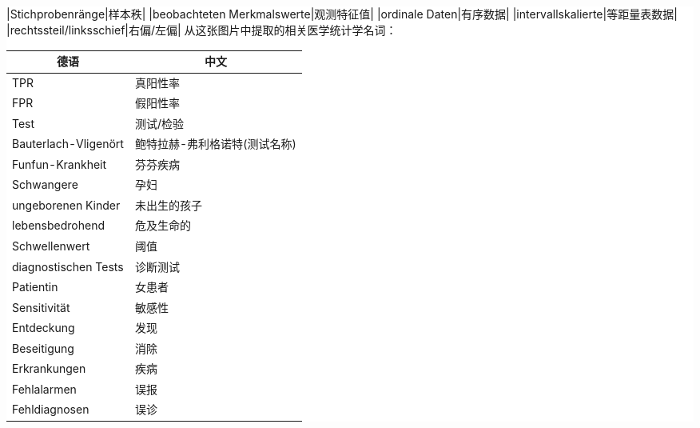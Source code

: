|Stichprobenränge|样本秩|
|beobachteten Merkmalswerte|观测特征值|
|ordinale Daten|有序数据|
|intervallskalierte|等距量表数据|
|rechtssteil/linksschief|右偏/左偏|
从这张图片中提取的相关医学统计学名词：

|德语|中文|
|---|---|
|TPR|真阳性率|
|FPR|假阳性率|
|Test|测试/检验|
|Bauterlach-Vligenört|鲍特拉赫-弗利格诺特(测试名称)|
|Funfun-Krankheit|芬芬疾病|
|Schwangere|孕妇|
|ungeborenen Kinder|未出生的孩子|
|lebensbedrohend|危及生命的|
|Schwellenwert|阈值|
|diagnostischen Tests|诊断测试|
|Patientin|女患者|
|Sensitivität|敏感性|
|Entdeckung|发现|
|Beseitigung|消除|
|Erkrankungen|疾病|
|Fehlalarmen|误报|
|Fehldiagnosen|误诊|
